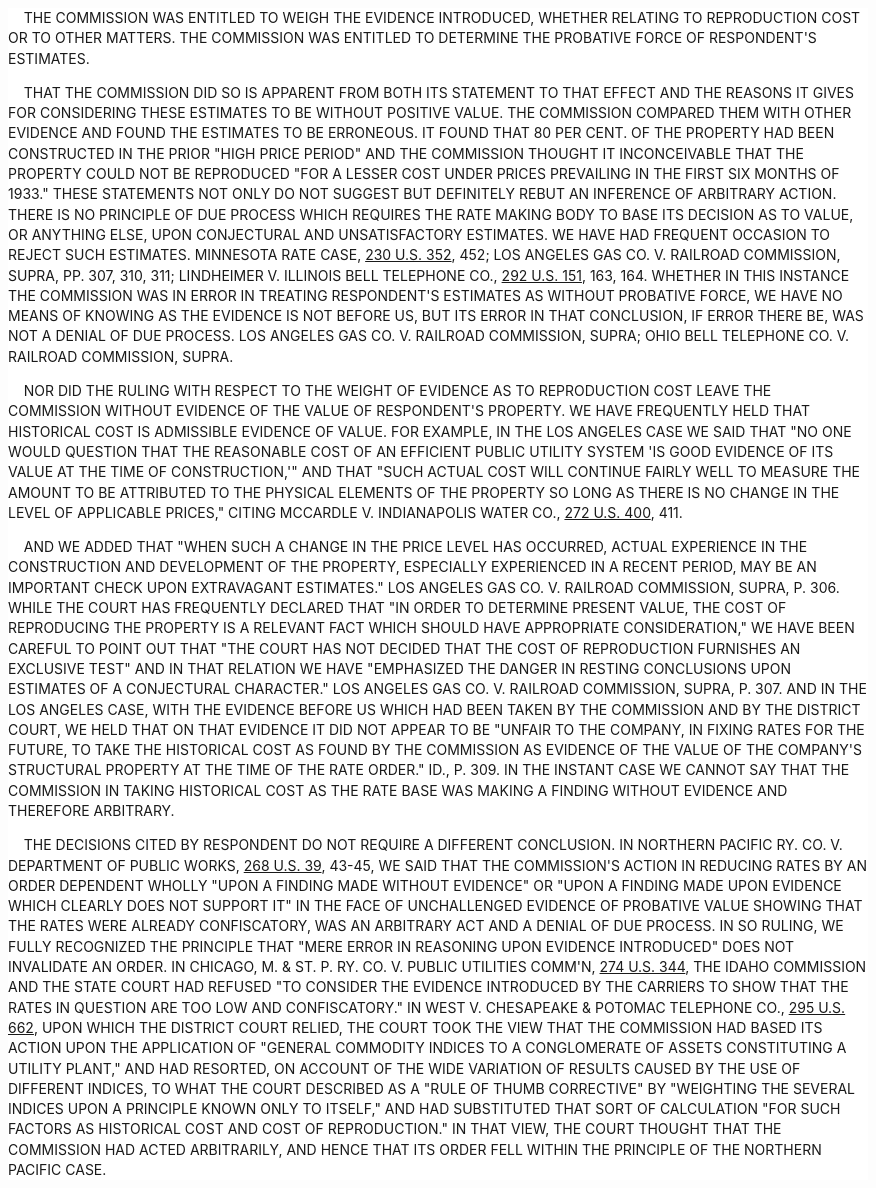     THE COMMISSION WAS ENTITLED TO WEIGH THE EVIDENCE INTRODUCED, WHETHER RELATING TO REPRODUCTION COST OR TO OTHER MATTERS.  THE COMMISSION WAS ENTITLED TO DETERMINE THE PROBATIVE FORCE OF RESPONDENT'S ESTIMATES.

    THAT THE COMMISSION DID SO IS APPARENT FROM BOTH ITS STATEMENT TO THAT EFFECT AND THE REASONS IT GIVES FOR CONSIDERING THESE ESTIMATES TO BE WITHOUT POSITIVE VALUE.  THE COMMISSION COMPARED THEM WITH OTHER EVIDENCE AND FOUND THE ESTIMATES TO BE ERRONEOUS.  IT FOUND THAT 80 PER CENT. OF THE PROPERTY HAD BEEN CONSTRUCTED IN THE PRIOR "HIGH PRICE PERIOD" AND THE COMMISSION THOUGHT IT INCONCEIVABLE THAT THE PROPERTY COULD NOT BE REPRODUCED "FOR A LESSER COST UNDER PRICES PREVAILING IN THE FIRST SIX MONTHS OF 1933."  THESE STATEMENTS NOT ONLY DO NOT SUGGEST BUT DEFINITELY REBUT AN INFERENCE OF ARBITRARY ACTION.    THERE IS NO PRINCIPLE OF DUE PROCESS WHICH REQUIRES THE RATE MAKING BODY TO BASE ITS DECISION AS TO VALUE, OR ANYTHING ELSE, UPON CONJECTURAL AND UNSATISFACTORY ESTIMATES.  WE HAVE HAD FREQUENT OCCASION TO REJECT SUCH ESTIMATES.  MINNESOTA RATE CASE, [230 U.S. 352][/us/courts/scotus/usReporter/230/352], 452; LOS ANGELES GAS CO. V. RAILROAD COMMISSION, SUPRA, PP. 307, 310, 311; LINDHEIMER V. ILLINOIS BELL TELEPHONE CO., [292 U.S. 151][/us/courts/scotus/usReporter/292/151], 163, 164.  WHETHER IN THIS INSTANCE THE COMMISSION WAS IN ERROR IN TREATING RESPONDENT'S ESTIMATES AS WITHOUT PROBATIVE FORCE, WE HAVE NO MEANS OF KNOWING AS THE EVIDENCE IS NOT BEFORE US, BUT ITS ERROR IN THAT CONCLUSION, IF ERROR THERE BE, WAS NOT A DENIAL OF DUE PROCESS.  LOS ANGELES GAS CO. V. RAILROAD COMMISSION, SUPRA; OHIO BELL TELEPHONE CO. V. RAILROAD COMMISSION, SUPRA.

    NOR DID THE RULING WITH RESPECT TO THE WEIGHT OF EVIDENCE AS TO REPRODUCTION COST LEAVE THE COMMISSION WITHOUT EVIDENCE OF THE VALUE OF RESPONDENT'S PROPERTY.  WE HAVE FREQUENTLY HELD THAT HISTORICAL COST IS ADMISSIBLE EVIDENCE OF VALUE.  FOR EXAMPLE, IN THE LOS ANGELES CASE WE SAID THAT "NO ONE WOULD QUESTION THAT THE REASONABLE COST OF AN EFFICIENT PUBLIC UTILITY SYSTEM 'IS GOOD EVIDENCE OF ITS VALUE AT THE TIME OF CONSTRUCTION,'" AND THAT "SUCH ACTUAL COST WILL CONTINUE FAIRLY WELL TO MEASURE THE AMOUNT TO BE ATTRIBUTED TO THE PHYSICAL ELEMENTS OF THE PROPERTY SO LONG AS THERE IS NO CHANGE IN THE LEVEL OF APPLICABLE PRICES," CITING MCCARDLE V. INDIANAPOLIS WATER CO., [272 U.S. 400][/us/courts/scotus/usReporter/272/400], 411.

    AND WE ADDED THAT "WHEN SUCH A CHANGE IN THE PRICE LEVEL HAS OCCURRED, ACTUAL EXPERIENCE IN THE CONSTRUCTION AND DEVELOPMENT OF THE PROPERTY, ESPECIALLY EXPERIENCED IN A RECENT PERIOD, MAY BE AN IMPORTANT CHECK UPON EXTRAVAGANT ESTIMATES."  LOS ANGELES GAS CO. V. RAILROAD COMMISSION, SUPRA, P. 306.  WHILE THE COURT HAS FREQUENTLY DECLARED THAT "IN ORDER TO DETERMINE PRESENT VALUE, THE COST OF REPRODUCING THE PROPERTY IS A RELEVANT FACT WHICH SHOULD HAVE APPROPRIATE CONSIDERATION," WE HAVE BEEN CAREFUL TO POINT OUT THAT "THE COURT HAS NOT DECIDED THAT THE COST OF REPRODUCTION FURNISHES AN EXCLUSIVE TEST" AND IN THAT RELATION WE HAVE "EMPHASIZED THE DANGER IN RESTING CONCLUSIONS UPON ESTIMATES OF A CONJECTURAL CHARACTER."  LOS ANGELES GAS CO. V. RAILROAD COMMISSION, SUPRA, P. 307.  AND IN THE LOS ANGELES CASE, WITH THE EVIDENCE BEFORE US WHICH HAD BEEN TAKEN BY THE COMMISSION AND BY THE DISTRICT COURT, WE HELD THAT ON THAT EVIDENCE IT DID NOT APPEAR TO BE "UNFAIR TO THE COMPANY, IN FIXING RATES FOR THE FUTURE, TO TAKE THE HISTORICAL COST AS FOUND BY THE COMMISSION AS EVIDENCE OF THE VALUE OF THE COMPANY'S STRUCTURAL PROPERTY AT THE TIME OF THE RATE ORDER."  ID., P. 309.  IN THE INSTANT CASE WE CANNOT SAY THAT THE COMMISSION IN TAKING HISTORICAL COST AS THE RATE BASE WAS MAKING A FINDING WITHOUT EVIDENCE AND THEREFORE ARBITRARY.

    THE DECISIONS CITED BY RESPONDENT DO NOT REQUIRE A DIFFERENT CONCLUSION.  IN NORTHERN PACIFIC RY. CO. V. DEPARTMENT OF PUBLIC WORKS, [268 U.S. 39][/us/courts/scotus/usReporter/268/39], 43-45, WE SAID THAT THE COMMISSION'S ACTION IN REDUCING RATES BY AN ORDER DEPENDENT WHOLLY "UPON A FINDING MADE WITHOUT EVIDENCE" OR "UPON A FINDING MADE UPON EVIDENCE WHICH CLEARLY DOES NOT SUPPORT IT" IN THE FACE OF UNCHALLENGED EVIDENCE OF PROBATIVE VALUE SHOWING THAT THE RATES WERE ALREADY CONFISCATORY, WAS AN ARBITRARY ACT AND A DENIAL OF DUE PROCESS.  IN SO RULING, WE FULLY RECOGNIZED THE PRINCIPLE THAT "MERE ERROR IN REASONING UPON EVIDENCE INTRODUCED" DOES NOT INVALIDATE AN ORDER.  IN CHICAGO, M. & ST. P. RY. CO. V. PUBLIC UTILITIES COMM'N, [274 U.S. 344][/us/courts/scotus/usReporter/274/344], THE IDAHO COMMISSION AND THE STATE COURT HAD REFUSED "TO CONSIDER THE EVIDENCE INTRODUCED BY THE CARRIERS TO SHOW THAT THE RATES IN QUESTION ARE TOO LOW AND CONFISCATORY."  IN WEST V. CHESAPEAKE & POTOMAC TELEPHONE CO., [295 U.S. 662][/us/courts/scotus/usReporter/295/662], UPON WHICH THE DISTRICT COURT RELIED, THE COURT TOOK THE VIEW THAT THE COMMISSION HAD BASED ITS ACTION UPON THE APPLICATION OF "GENERAL COMMODITY INDICES TO A CONGLOMERATE OF ASSETS CONSTITUTING A UTILITY PLANT," AND HAD RESORTED, ON ACCOUNT OF THE WIDE VARIATION OF RESULTS CAUSED BY THE USE OF DIFFERENT INDICES, TO WHAT THE COURT DESCRIBED AS A "RULE OF THUMB CORRECTIVE" BY "WEIGHTING THE SEVERAL INDICES UPON A PRINCIPLE KNOWN ONLY TO ITSELF," AND HAD SUBSTITUTED THAT SORT OF CALCULATION "FOR SUCH FACTORS AS HISTORICAL COST AND COST OF REPRODUCTION."  IN THAT VIEW, THE COURT THOUGHT THAT THE COMMISSION HAD ACTED ARBITRARILY, AND HENCE THAT ITS ORDER FELL WITHIN THE PRINCIPLE OF THE NORTHERN PACIFIC CASE.


[/us/courts/scotus/usReporter/302/388]: https://publicdocs.github.io/go/links?ns=uslm-x&ref=%2Fus%2Fcourts%2Fscotus%2FusReporter%2F302%2F388
[/us/courts/scotus/usReporter/301/669]: https://publicdocs.github.io/go/links?ns=uslm-x&ref=%2Fus%2Fcourts%2Fscotus%2FusReporter%2F301%2F669
[/us/usc/t28/s380]: https://publicdocs.github.io/go/links?ns=uslm&ref=%2Fus%2Fusc%2Ft28%2Fs380
[/us/courts/scotus/usReporter/301/669]: https://publicdocs.github.io/go/links?ns=uslm-x&ref=%2Fus%2Fcourts%2Fscotus%2FusReporter%2F301%2F669
[/us/courts/scotus/usReporter/213/175]: https://publicdocs.github.io/go/links?ns=uslm-x&ref=%2Fus%2Fcourts%2Fscotus%2FusReporter%2F213%2F175
[/us/courts/scotus/usReporter/231/298]: https://publicdocs.github.io/go/links?ns=uslm-x&ref=%2Fus%2Fcourts%2Fscotus%2FusReporter%2F231%2F298
[/us/courts/scotus/usReporter/278/300]: https://publicdocs.github.io/go/links?ns=uslm-x&ref=%2Fus%2Fcourts%2Fscotus%2FusReporter%2F278%2F300
[/us/courts/scotus/usReporter/301/292]: https://publicdocs.github.io/go/links?ns=uslm-x&ref=%2Fus%2Fcourts%2Fscotus%2FusReporter%2F301%2F292
[/us/courts/scotus/usReporter/227/88]: https://publicdocs.github.io/go/links?ns=uslm-x&ref=%2Fus%2Fcourts%2Fscotus%2FusReporter%2F227%2F88
[/us/courts/scotus/usReporter/298/38]: https://publicdocs.github.io/go/links?ns=uslm-x&ref=%2Fus%2Fcourts%2Fscotus%2FusReporter%2F298%2F38
[/us/courts/scotus/usReporter/298/468]: https://publicdocs.github.io/go/links?ns=uslm-x&ref=%2Fus%2Fcourts%2Fscotus%2FusReporter%2F298%2F468
[/us/courts/scotus/usReporter/189/439]: https://publicdocs.github.io/go/links?ns=uslm-x&ref=%2Fus%2Fcourts%2Fscotus%2FusReporter%2F189%2F439
[/us/courts/scotus/usReporter/289/287]: https://publicdocs.github.io/go/links?ns=uslm-x&ref=%2Fus%2Fcourts%2Fscotus%2FusReporter%2F289%2F287
[/us/courts/scotus/usReporter/294/63]: https://publicdocs.github.io/go/links?ns=uslm-x&ref=%2Fus%2Fcourts%2Fscotus%2FusReporter%2F294%2F63
[/us/courts/scotus/usReporter/290/190]: https://publicdocs.github.io/go/links?ns=uslm-x&ref=%2Fus%2Fcourts%2Fscotus%2FusReporter%2F290%2F190
[/us/courts/scotus/usReporter/230/352]: https://publicdocs.github.io/go/links?ns=uslm-x&ref=%2Fus%2Fcourts%2Fscotus%2FusReporter%2F230%2F352
[/us/courts/scotus/usReporter/292/151]: https://publicdocs.github.io/go/links?ns=uslm-x&ref=%2Fus%2Fcourts%2Fscotus%2FusReporter%2F292%2F151
[/us/courts/scotus/usReporter/272/400]: https://publicdocs.github.io/go/links?ns=uslm-x&ref=%2Fus%2Fcourts%2Fscotus%2FusReporter%2F272%2F400
[/us/courts/scotus/usReporter/268/39]: https://publicdocs.github.io/go/links?ns=uslm-x&ref=%2Fus%2Fcourts%2Fscotus%2FusReporter%2F268%2F39
[/us/courts/scotus/usReporter/274/344]: https://publicdocs.github.io/go/links?ns=uslm-x&ref=%2Fus%2Fcourts%2Fscotus%2FusReporter%2F274%2F344
[/us/courts/scotus/usReporter/295/662]: https://publicdocs.github.io/go/links?ns=uslm-x&ref=%2Fus%2Fcourts%2Fscotus%2FusReporter%2F295%2F662
[/us/courts/scotus/usReporter/279/461]: https://publicdocs.github.io/go/links?ns=uslm-x&ref=%2Fus%2Fcourts%2Fscotus%2FusReporter%2F279%2F461
[/us/courts/scotus/usReporter/292/290]: https://publicdocs.github.io/go/links?ns=uslm-x&ref=%2Fus%2Fcourts%2Fscotus%2FusReporter%2F292%2F290
[/us/courts/scotus/usReporter/169/466]: https://publicdocs.github.io/go/links?ns=uslm-x&ref=%2Fus%2Fcourts%2Fscotus%2FusReporter%2F169%2F466
[/us/courts/scotus/usReporter/230/352]: https://publicdocs.github.io/go/links?ns=uslm-x&ref=%2Fus%2Fcourts%2Fscotus%2FusReporter%2F230%2F352
[/us/courts/scotus/usReporter/262/276]: https://publicdocs.github.io/go/links?ns=uslm-x&ref=%2Fus%2Fcourts%2Fscotus%2FusReporter%2F262%2F276
[/us/courts/scotus/usReporter/272/400]: https://publicdocs.github.io/go/links?ns=uslm-x&ref=%2Fus%2Fcourts%2Fscotus%2FusReporter%2F272%2F400
[/us/courts/scotus/usReporter/169/466]: https://publicdocs.github.io/go/links?ns=uslm-x&ref=%2Fus%2Fcourts%2Fscotus%2FusReporter%2F169%2F466
[/us/courts/scotus/usReporter/268/39]: https://publicdocs.github.io/go/links?ns=uslm-x&ref=%2Fus%2Fcourts%2Fscotus%2FusReporter%2F268%2F39
[/us/courts/scotus/usReporter/265/274]: https://publicdocs.github.io/go/links?ns=uslm-x&ref=%2Fus%2Fcourts%2Fscotus%2FusReporter%2F265%2F274
[/us/courts/scotus/usReporter/264/258]: https://publicdocs.github.io/go/links?ns=uslm-x&ref=%2Fus%2Fcourts%2Fscotus%2FusReporter%2F264%2F258
[/us/courts/scotus/usReporter/222/541]: https://publicdocs.github.io/go/links?ns=uslm-x&ref=%2Fus%2Fcourts%2Fscotus%2FusReporter%2F222%2F541
[/us/courts/scotus/usReporter/274/344]: https://publicdocs.github.io/go/links?ns=uslm-x&ref=%2Fus%2Fcourts%2Fscotus%2FusReporter%2F274%2F344
[/us/courts/scotus/usReporter/295/662]: https://publicdocs.github.io/go/links?ns=uslm-x&ref=%2Fus%2Fcourts%2Fscotus%2FusReporter%2F295%2F662
[/us/courts/scotus/usReporter/268/39]: https://publicdocs.github.io/go/links?ns=uslm-x&ref=%2Fus%2Fcourts%2Fscotus%2FusReporter%2F268%2F39
[/us/courts/scotus/usReporter/274/344]: https://publicdocs.github.io/go/links?ns=uslm-x&ref=%2Fus%2Fcourts%2Fscotus%2FusReporter%2F274%2F344
[/us/courts/scotus/usReporter/295/662]: https://publicdocs.github.io/go/links?ns=uslm-x&ref=%2Fus%2Fcourts%2Fscotus%2FusReporter%2F295%2F662
[/us/courts/scotus/usReporter/116/307]: https://publicdocs.github.io/go/links?ns=uslm-x&ref=%2Fus%2Fcourts%2Fscotus%2FusReporter%2F116%2F307
[/us/courts/scotus/usReporter/125/680]: https://publicdocs.github.io/go/links?ns=uslm-x&ref=%2Fus%2Fcourts%2Fscotus%2FusReporter%2F125%2F680
[/us/courts/scotus/usReporter/128/174]: https://publicdocs.github.io/go/links?ns=uslm-x&ref=%2Fus%2Fcourts%2Fscotus%2FusReporter%2F128%2F174
[/us/courts/scotus/usReporter/134/418]: https://publicdocs.github.io/go/links?ns=uslm-x&ref=%2Fus%2Fcourts%2Fscotus%2FusReporter%2F134%2F418
[/us/courts/scotus/usReporter/154/362]: https://publicdocs.github.io/go/links?ns=uslm-x&ref=%2Fus%2Fcourts%2Fscotus%2FusReporter%2F154%2F362
[/us/courts/scotus/usReporter/169/466]: https://publicdocs.github.io/go/links?ns=uslm-x&ref=%2Fus%2Fcourts%2Fscotus%2FusReporter%2F169%2F466
[/us/courts/scotus/usReporter/148/312]: https://publicdocs.github.io/go/links?ns=uslm-x&ref=%2Fus%2Fcourts%2Fscotus%2FusReporter%2F148%2F312
[/us/courts/scotus/usReporter/261/299]: https://publicdocs.github.io/go/links?ns=uslm-x&ref=%2Fus%2Fcourts%2Fscotus%2FusReporter%2F261%2F299
[/us/courts/scotus/usReporter/265/106]: https://publicdocs.github.io/go/links?ns=uslm-x&ref=%2Fus%2Fcourts%2Fscotus%2FusReporter%2F265%2F106
[/us/courts/scotus/usReporter/290/13]: https://publicdocs.github.io/go/links?ns=uslm-x&ref=%2Fus%2Fcourts%2Fscotus%2FusReporter%2F290%2F13
[/us/courts/scotus/usReporter/292/246]: https://publicdocs.github.io/go/links?ns=uslm-x&ref=%2Fus%2Fcourts%2Fscotus%2FusReporter%2F292%2F246
[/us/courts/scotus/usReporter/169/466]: https://publicdocs.github.io/go/links?ns=uslm-x&ref=%2Fus%2Fcourts%2Fscotus%2FusReporter%2F169%2F466
[/us/courts/scotus/usReporter/212/19]: https://publicdocs.github.io/go/links?ns=uslm-x&ref=%2Fus%2Fcourts%2Fscotus%2FusReporter%2F212%2F19
[/us/courts/scotus/usReporter/262/276]: https://publicdocs.github.io/go/links?ns=uslm-x&ref=%2Fus%2Fcourts%2Fscotus%2FusReporter%2F262%2F276
[/us/courts/scotus/usReporter/174/739]: https://publicdocs.github.io/go/links?ns=uslm-x&ref=%2Fus%2Fcourts%2Fscotus%2FusReporter%2F174%2F739
[/us/courts/scotus/usReporter/189/439]: https://publicdocs.github.io/go/links?ns=uslm-x&ref=%2Fus%2Fcourts%2Fscotus%2FusReporter%2F189%2F439
[/us/courts/scotus/usReporter/192/201]: https://publicdocs.github.io/go/links?ns=uslm-x&ref=%2Fus%2Fcourts%2Fscotus%2FusReporter%2F192%2F201
[/us/courts/scotus/usReporter/212/1]: https://publicdocs.github.io/go/links?ns=uslm-x&ref=%2Fus%2Fcourts%2Fscotus%2FusReporter%2F212%2F1
[/us/courts/scotus/usReporter/212/19]: https://publicdocs.github.io/go/links?ns=uslm-x&ref=%2Fus%2Fcourts%2Fscotus%2FusReporter%2F212%2F19
[/us/courts/scotus/usReporter/223/349]: https://publicdocs.github.io/go/links?ns=uslm-x&ref=%2Fus%2Fcourts%2Fscotus%2FusReporter%2F223%2F349
[/us/courts/scotus/usReporter/230/352]: https://publicdocs.github.io/go/links?ns=uslm-x&ref=%2Fus%2Fcourts%2Fscotus%2FusReporter%2F230%2F352
[/us/courts/scotus/usReporter/230/474]: https://publicdocs.github.io/go/links?ns=uslm-x&ref=%2Fus%2Fcourts%2Fscotus%2FusReporter%2F230%2F474
[/us/courts/scotus/usReporter/246/178]: https://publicdocs.github.io/go/links?ns=uslm-x&ref=%2Fus%2Fcourts%2Fscotus%2FusReporter%2F246%2F178
[/us/courts/scotus/usReporter/262/276]: https://publicdocs.github.io/go/links?ns=uslm-x&ref=%2Fus%2Fcourts%2Fscotus%2FusReporter%2F262%2F276
[/us/courts/scotus/usReporter/262/679]: https://publicdocs.github.io/go/links?ns=uslm-x&ref=%2Fus%2Fcourts%2Fscotus%2FusReporter%2F262%2F679
[/us/courts/scotus/usReporter/263/456]: https://publicdocs.github.io/go/links?ns=uslm-x&ref=%2Fus%2Fcourts%2Fscotus%2FusReporter%2F263%2F456
[/us/courts/scotus/usReporter/267/359]: https://publicdocs.github.io/go/links?ns=uslm-x&ref=%2Fus%2Fcourts%2Fscotus%2FusReporter%2F267%2F359
[/us/courts/scotus/usReporter/271/23]: https://publicdocs.github.io/go/links?ns=uslm-x&ref=%2Fus%2Fcourts%2Fscotus%2FusReporter%2F271%2F23
[/us/courts/scotus/usReporter/272/400]: https://publicdocs.github.io/go/links?ns=uslm-x&ref=%2Fus%2Fcourts%2Fscotus%2FusReporter%2F272%2F400
[/us/courts/scotus/usReporter/280/234]: https://publicdocs.github.io/go/links?ns=uslm-x&ref=%2Fus%2Fcourts%2Fscotus%2FusReporter%2F280%2F234
[/us/courts/scotus/usReporter/289/287]: https://publicdocs.github.io/go/links?ns=uslm-x&ref=%2Fus%2Fcourts%2Fscotus%2FusReporter%2F289%2F287
[/us/courts/scotus/usReporter/295/662]: https://publicdocs.github.io/go/links?ns=uslm-x&ref=%2Fus%2Fcourts%2Fscotus%2FusReporter%2F295%2F662
[/us/courts/scotus/usReporter/233/454]: https://publicdocs.github.io/go/links?ns=uslm-x&ref=%2Fus%2Fcourts%2Fscotus%2FusReporter%2F233%2F454
[/us/courts/scotus/usReporter/271/23]: https://publicdocs.github.io/go/links?ns=uslm-x&ref=%2Fus%2Fcourts%2Fscotus%2FusReporter%2F271%2F23
[/us/courts/scotus/usReporter/282/133]: https://publicdocs.github.io/go/links?ns=uslm-x&ref=%2Fus%2Fcourts%2Fscotus%2FusReporter%2F282%2F133
[/us/courts/scotus/usReporter/230/352]: https://publicdocs.github.io/go/links?ns=uslm-x&ref=%2Fus%2Fcourts%2Fscotus%2FusReporter%2F230%2F352
[/us/courts/scotus/usReporter/280/234]: https://publicdocs.github.io/go/links?ns=uslm-x&ref=%2Fus%2Fcourts%2Fscotus%2FusReporter%2F280%2F234
[/us/courts/scotus/usReporter/238/153]: https://publicdocs.github.io/go/links?ns=uslm-x&ref=%2Fus%2Fcourts%2Fscotus%2FusReporter%2F238%2F153
[/us/courts/scotus/usReporter/246/178]: https://publicdocs.github.io/go/links?ns=uslm-x&ref=%2Fus%2Fcourts%2Fscotus%2FusReporter%2F246%2F178
[/us/courts/scotus/usReporter/258/388]: https://publicdocs.github.io/go/links?ns=uslm-x&ref=%2Fus%2Fcourts%2Fscotus%2FusReporter%2F258%2F388
[/us/courts/scotus/usReporter/289/287]: https://publicdocs.github.io/go/links?ns=uslm-x&ref=%2Fus%2Fcourts%2Fscotus%2FusReporter%2F289%2F287
[/us/courts/scotus/usReporter/230/352]: https://publicdocs.github.io/go/links?ns=uslm-x&ref=%2Fus%2Fcourts%2Fscotus%2FusReporter%2F230%2F352
[/us/courts/scotus/usReporter/292/151]: https://publicdocs.github.io/go/links?ns=uslm-x&ref=%2Fus%2Fcourts%2Fscotus%2FusReporter%2F292%2F151
[/us/courts/scotus/usReporter/230/352]: https://publicdocs.github.io/go/links?ns=uslm-x&ref=%2Fus%2Fcourts%2Fscotus%2FusReporter%2F230%2F352
[/us/courts/scotus/usReporter/262/276]: https://publicdocs.github.io/go/links?ns=uslm-x&ref=%2Fus%2Fcourts%2Fscotus%2FusReporter%2F262%2F276
[/us/courts/scotus/usReporter/262/679]: https://publicdocs.github.io/go/links?ns=uslm-x&ref=%2Fus%2Fcourts%2Fscotus%2FusReporter%2F262%2F679
[/us/courts/scotus/usReporter/268/146]: https://publicdocs.github.io/go/links?ns=uslm-x&ref=%2Fus%2Fcourts%2Fscotus%2FusReporter%2F268%2F146
[/us/courts/scotus/usReporter/272/400]: https://publicdocs.github.io/go/links?ns=uslm-x&ref=%2Fus%2Fcourts%2Fscotus%2FusReporter%2F272%2F400
[/us/courts/scotus/usReporter/289/287]: https://publicdocs.github.io/go/links?ns=uslm-x&ref=%2Fus%2Fcourts%2Fscotus%2FusReporter%2F289%2F287
[/us/courts/scotus/usReporter/268/146]: https://publicdocs.github.io/go/links?ns=uslm-x&ref=%2Fus%2Fcourts%2Fscotus%2FusReporter%2F268%2F146
[/us/courts/scotus/usReporter/262/625]: https://publicdocs.github.io/go/links?ns=uslm-x&ref=%2Fus%2Fcourts%2Fscotus%2FusReporter%2F262%2F625
[/us/courts/scotus/usReporter/262/679]: https://publicdocs.github.io/go/links?ns=uslm-x&ref=%2Fus%2Fcourts%2Fscotus%2FusReporter%2F262%2F679
[/us/courts/scotus/usReporter/262/276]: https://publicdocs.github.io/go/links?ns=uslm-x&ref=%2Fus%2Fcourts%2Fscotus%2FusReporter%2F262%2F276